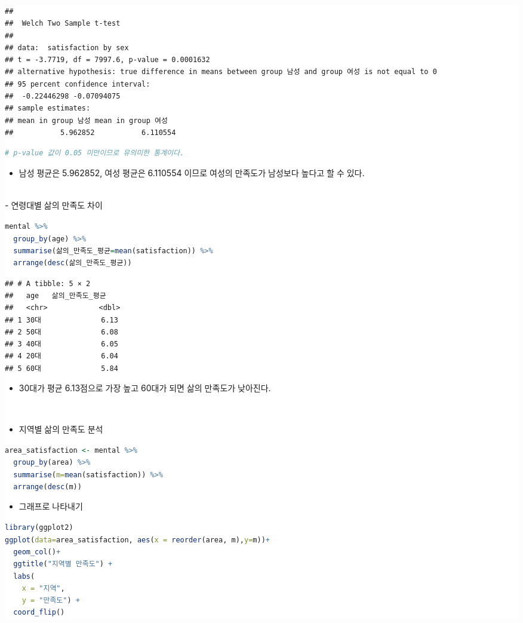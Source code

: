 ```
## 
## 	Welch Two Sample t-test
## 
## data:  satisfaction by sex
## t = -3.7719, df = 7997.6, p-value = 0.0001632
## alternative hypothesis: true difference in means between group 남성 and group 여성 is not equal to 0
## 95 percent confidence interval:
##  -0.22446298 -0.07094075
## sample estimates:
## mean in group 남성 mean in group 여성 
##           5.962852           6.110554
```

```r
# p-value 값이 0.05 미만이므로 유의미한 통계이다.
```

- 남성 평균은 5.962852, 여성 평균은 6.110554 이므로 여성의 만족도가 남성보다 높다고 할 수 있다.
<br>  
- 연령대별 삶의 만족도 차이

```r
mental %>% 
  group_by(age) %>% 
  summarise(삶의_만족도_평균=mean(satisfaction)) %>% 
  arrange(desc(삶의_만족도_평균))
```

```
## # A tibble: 5 × 2
##   age   삶의_만족도_평균
##   <chr>            <dbl>
## 1 30대              6.13
## 2 50대              6.08
## 3 40대              6.05
## 4 20대              6.04
## 5 60대              5.84
```

- 30대가 평균 6.13점으로 가장 높고 60대가 되면 삶의 만족도가 낮아진다.
<br>  

- 지역별 삶의 만족도 분석

```r
area_satisfaction <- mental %>% 
  group_by(area) %>% 
  summarise(m=mean(satisfaction)) %>% 
  arrange(desc(m))
```
- 그래프로 나타내기

```r
library(ggplot2)
ggplot(data=area_satisfaction, aes(x = reorder(area, m),y=m))+
  geom_col()+
  ggtitle("지역별 만족도") + 
  labs(
    x = "지역",
    y = "만족도") +
  coord_flip()
```
